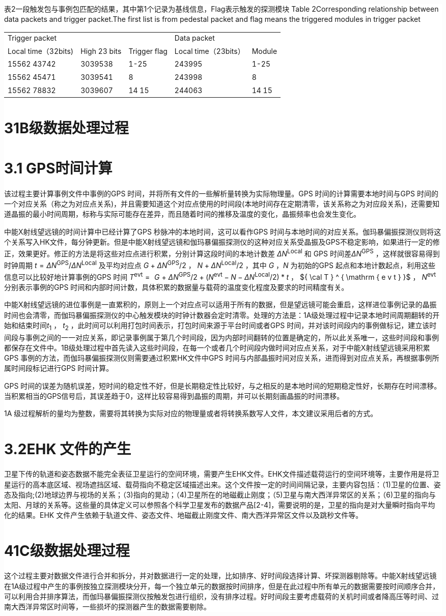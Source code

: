 表2一段触发包与事例包匹配的结果，其中第1个记录为基线信息，Flag表示触发的探测模块 Table 2Corresponding relationship between data packets and trigger packet.The first list is from pedestal packet and flag means the triggered modules in trigger packet   

<html><body><table><tr><td colspan="3">Trigger packet</td><td colspan="2">Data packet</td></tr><tr><td>Local time（32bits)</td><td>High 23 bits</td><td>Trigger flag</td><td>Local time（23bits）</td><td>Module</td></tr><tr><td>15562 43742</td><td>3039538</td><td>1-25</td><td>243995</td><td>1-25</td></tr><tr><td>15562 45471</td><td>3039541</td><td>8</td><td>243998</td><td>8</td></tr><tr><td>15562 78832</td><td>3039607</td><td>14 15</td><td>244063</td><td>14 15</td></tr></table></body></html>

# 31B级数据处理过程

# 3.1 GPS时间计算

该过程主要计算事例文件中事例的GPS 时间，并将所有文件的一些解析量转换为实际物理量。GPS 时间的计算需要本地时间与GPS 时间的一个对应关系（称之为对应点关系)，并且需要知道这个对应点使用的时间段(本地时间存在定期清零，该关系称之为对应段关系)，还需要知道晶振的最小时间周期，标称与实际可能存在差异，而且随着时间的推移及温度的变化，晶振频率也会发生变化。

中能X射线望远镜的时间计算中已经计算了GPS 秒脉冲的本地时间，这可以看作GPS 时间与本地时间的对应关系。伽玛暴偏振探测仪则将这个关系写入HK文件，每分钟更新。但是中能X射线望远镜和伽玛暴偏振探测仪的这种对应关系受晶振及GPS不稳定影响，如果进行一定的修正，效果更好。修正的方法是将这些对应点进行积累，分别计算这段时间的本地计数差 $\Delta N ^ { \mathrm { L o c a l } }$ 和 GPS 时间差$\Delta N ^ { \mathrm { G P S } }$ ，这样就很容易得到时钟周期 $t = \Delta N ^ { \mathrm { G P S } } / \Delta N ^ { \mathrm { L o c a l } }$ 及平均对应点 $G { + } \Delta N ^ { \mathrm { G P S } } / 2$ ， $N { + } \Delta N ^ { \mathrm { L o c a l } } / 2$ ，其中 $\textit { G }$ ，$N$ 为初始的GPS 起点和本地计数起点，利用这些信息可以比较好地计算事例的GPS 时间 $T ^ { \mathrm { e v t } } = \textit { G } +$ $\Delta N ^ { \mathrm { G P S } } / 2 + ( N ^ { \mathrm { e v t } } - N - \Delta N ^ { \mathrm { L o c a l } } / 2 ) * t$ ， ${ \cal T } ^ { \mathrm { e v t } }$ ， $N ^ { \mathrm { e v t } }$ 分别表示事例的GPS 时间和内部时间计数，具体积累的数据量与载荷的温度变化程度及要求的时间精度有关。

中能X射线望远镜的进位事例是一直累积的，原则上一个对应点可以适用于所有的数据，但是望远镜可能会重启，这样进位事例记录的晶振时间也会清零，而伽玛暴偏振探测仪的中心触发模块的时钟计数器会定时清零。处理的方法是：1A级处理过程中记录本地时间周期翻转的开始和结束时间$t _ { 1 }$ ， $t _ { 2 }$ ，此时间可以利用打包时间表示，打包时间来源于平台时间或者GPS 时间，并对该时间段内的事例做标记，建立该时间段与事例之间的一一对应关系，即记录事例属于第几个时间段，因为内部时间翻转的位置是确定的，所以此关系唯一，这些时间段和事例都保存在文件中。1B级处理过程中首先读入这些时间段，在每一个或者几个时间段内做时间对应点关系，对于中能X射线望远镜采用积累GPS 事例的方法，而伽玛暴偏振探测仪则需要通过积累HK文件中GPS 时间与内部晶振时间对应关系，进而得到对应点关系，再根据事例所属时间段标记进行GPS 时间计算。

GPS 时间的误差为随机误差，短时间的稳定性不好，但是长期稳定性比较好，与之相反的是本地时间的短期稳定性好，长期存在时间漂移。当积累相当的GPS信号后，其误差趋于0，这样比较容易得到晶振的周期，并可以长期刻画晶振的时间漂移。

1A 级过程解析的量均为整数，需要将其转换为实际对应的物理量或者将转换系数写人文件，本文建议采用后者的方式。

# 3.2EHK 文件的产生

卫星下传的轨道和姿态数据不能完全表征卫星运行的空间环境，需要产生EHK文件。EHK文件描述载荷运行的空间环境等，主要作用是将卫星运行的高本底区域、视场遮挡区域、载荷指向不稳定区域描述出来。这个文件按一定的时间间隔记录，主要内容包括：（1)卫星的位置、姿态及指向;(2)地球边界与视场的关系；（3)指向的晃动；（4)卫星所在的地磁截止刚度；（5)卫星与南大西洋异常区的关系；（6)卫星的指向与太阳、月球的关系等。这些量的具体定义可以参照各个科学卫星发布的数据产品[2-4]，需要说明的是，卫星的指向是对大量瞬时指向平均化的结果。EHK 文件产生依赖于轨道文件、姿态文件、地磁截止刚度文件、南大西洋异常区文件以及跳秒文件等。

# 41C级数据处理过程

这个过程主要对数据文件进行合并和拆分，并对数据进行一定的处理，比如排序、好时间段选择计算、坏探测器剔除等。中能X射线望远镜在1A级过程中产生的事例按独立探测模块分开，每一个独立单元的数据按时间排序，但是在此过程中所有单元的数据需要按时间顺序合并，可以利用合并排序算法，而伽玛暴偏振探测仪按触发包进行组织，没有排序过程。好时间段主要考虑载荷的关机时间或者降高压等时间、过南大西洋异常区时间等，一些损坏的探测器产生的数据需要剔除。
